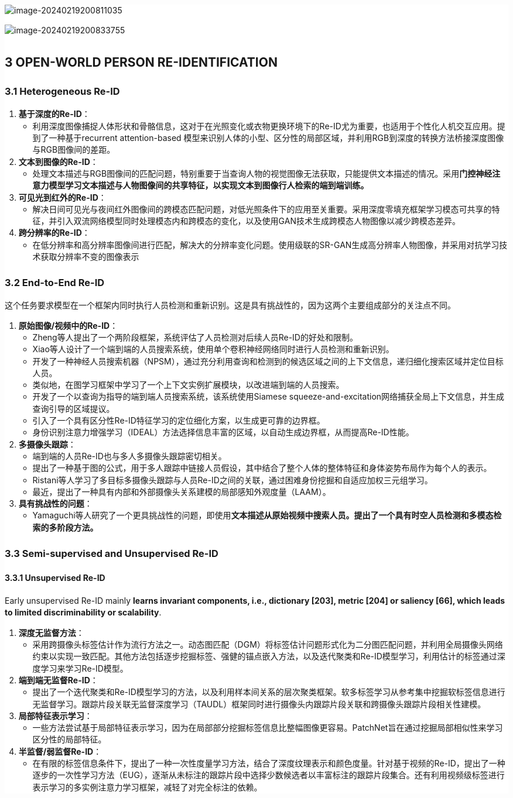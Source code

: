 ![image-20240219200811035](https://raw.githubusercontent.com/thisisbaiy/PicGo/main/image-20240219200811035.png)

![image-20240219200833755](https://raw.githubusercontent.com/thisisbaiy/PicGo/main/image-20240219200833755.png)

## 3 OPEN-WORLD PERSON RE-IDENTIFICATION

### 3.1 Heterogeneous Re-ID

1. **基于深度的Re-ID**：
   - 利用深度图像捕捉人体形状和骨骼信息，这对于在光照变化或衣物更换环境下的Re-ID尤为重要，也适用于个性化人机交互应用。提到了一种基于recurrent attention-based 模型来识别人体的小型、区分性的局部区域，并利用RGB到深度的转换方法桥接深度图像与RGB图像间的差距。
2. **文本到图像的Re-ID**：
   - 处理文本描述与RGB图像间的匹配问题，特别重要于当查询人物的视觉图像无法获取，只能提供文本描述的情况。采用**门控神经注意力模型学习文本描述与人物图像间的共享特征，以实现文本到图像行人检索的端到端训练。**
3. **可见光到红外的Re-ID**：
   - 解决日间可见光与夜间红外图像间的跨模态匹配问题，对低光照条件下的应用至关重要。采用深度零填充框架学习模态可共享的特征，并引入双流网络模型同时处理模态内和跨模态的变化，以及使用GAN技术生成跨模态人物图像以减少跨模态差异。
4. **跨分辨率的Re-ID**：
   - 在低分辨率和高分辨率图像间进行匹配，解决大的分辨率变化问题。使用级联的SR-GAN生成高分辨率人物图像，并采用对抗学习技术获取分辨率不变的图像表示

### 3.2 End-to-End Re-ID

这个任务要求模型在一个框架内同时执行人员检测和重新识别。这是具有挑战性的，因为这两个主要组成部分的关注点不同。

1. **原始图像/视频中的Re-ID**：
   - Zheng等人提出了一个两阶段框架，系统评估了人员检测对后续人员Re-ID的好处和限制。
   - Xiao等人设计了一个端到端的人员搜索系统，使用单个卷积神经网络同时进行人员检测和重新识别。
   - 开发了一种神经人员搜索机器（NPSM），通过充分利用查询和检测到的候选区域之间的上下文信息，递归细化搜索区域并定位目标人员。
   - 类似地，在图学习框架中学习了一个上下文实例扩展模块，以改进端到端的人员搜索。
   - 开发了一个以查询为指导的端到端人员搜索系统，该系统使用Siamese squeeze-and-excitation网络捕获全局上下文信息，并生成查询引导的区域提议。
   - 引入了一个具有区分性Re-ID特征学习的定位细化方案，以生成更可靠的边界框。
   - 身份识别注意力增强学习（IDEAL）方法选择信息丰富的区域，以自动生成边界框，从而提高Re-ID性能。
2. **多摄像头跟踪**：
   - 端到端的人员Re-ID也与多人多摄像头跟踪密切相关。
   - 提出了一种基于图的公式，用于多人跟踪中链接人员假设，其中结合了整个人体的整体特征和身体姿势布局作为每个人的表示。
   - Ristani等人学习了多目标多摄像头跟踪与人员Re-ID之间的关联，通过困难身份挖掘和自适应加权三元组学习。
   - 最近，提出了一种具有内部和外部摄像头关系建模的局部感知外观度量（LAAM）。
3. **具有挑战性的问题**：
   - Yamaguchi等人研究了一个更具挑战性的问题，即使用**文本描述从原始视频中搜索人员。提出了一个具有时空人员检测和多模态检索的多阶段方法。**

### 3.3 Semi-supervised and Unsupervised Re-ID

#### 3.3.1 Unsupervised Re-ID

Early unsupervised Re-ID mainly **learns invariant components, i.e., dictionary [203], metric [204] or saliency [66], which leads to limited discriminability or scalability**.

1. **深度无监督方法**：
   - 采用跨摄像头标签估计作为流行方法之一。动态图匹配（DGM）将标签估计问题形式化为二分图匹配问题，并利用全局摄像头网络约束以实现一致匹配。其他方法包括逐步挖掘标签、强健的锚点嵌入方法，以及迭代聚类和Re-ID模型学习，利用估计的标签通过深度学习来学习Re-ID模型。
2. **端到端无监督Re-ID**：
   - 提出了一个迭代聚类和Re-ID模型学习的方法，以及利用样本间关系的层次聚类框架。软多标签学习从参考集中挖掘软标签信息进行无监督学习。跟踪片段关联无监督深度学习（TAUDL）框架同时进行摄像头内跟踪片段关联和跨摄像头跟踪片段相关性建模。
3. **局部特征表示学习**：
   - 一些方法尝试基于局部特征表示学习，因为在局部部分挖掘标签信息比整幅图像更容易。PatchNet旨在通过挖掘局部相似性来学习区分性的局部特征。
4. **半监督/弱监督Re-ID**：
   - 在有限的标签信息条件下，提出了一种一次性度量学习方法，结合了深度纹理表示和颜色度量。针对基于视频的Re-ID，提出了一种逐步的一次性学习方法（EUG），逐渐从未标注的跟踪片段中选择少数候选者以丰富标注的跟踪片段集合。还有利用视频级标签进行表示学习的多实例注意力学习框架，减轻了对完全标注的依赖。
